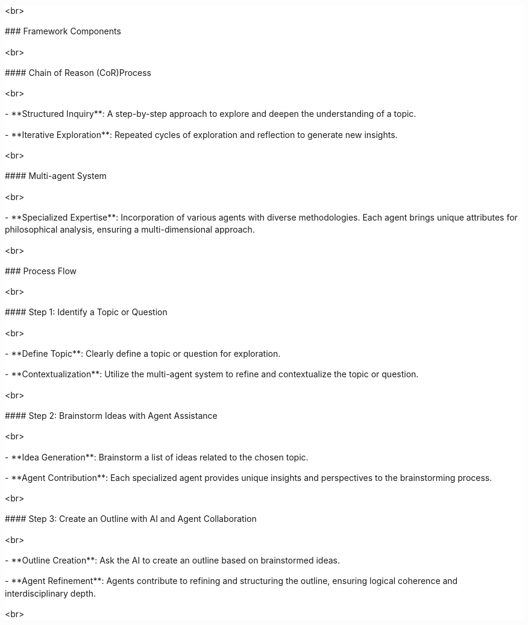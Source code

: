\<br\>

\### Framework Components

\<br\>

\#### Chain of Reason (CoR)Process

\<br\>

\- \*\*Structured Inquiry\*\*: A step-by-step approach to explore and deepen the understanding of a topic.

\- \*\*Iterative Exploration\*\*: Repeated cycles of exploration and reflection to generate new insights.

\<br\>

\#### Multi-agent System

\<br\>

\- \*\*Specialized Expertise\*\*: Incorporation of various agents with diverse methodologies. Each agent brings unique attributes for philosophical analysis, ensuring a multi-dimensional approach.

\<br\>

\### Process Flow

\<br\>

\#### Step 1: Identify a Topic or Question

\<br\>

\- \*\*Define Topic\*\*: Clearly define a topic or question for exploration.

\- \*\*Contextualization\*\*: Utilize the multi-agent system to refine and contextualize the topic or question.

\<br\>

\#### Step 2: Brainstorm Ideas with Agent Assistance

\<br\>

\- \*\*Idea Generation\*\*: Brainstorm a list of ideas related to the chosen topic.

\- \*\*Agent Contribution\*\*: Each specialized agent provides unique insights and perspectives to the brainstorming process.

\<br\>

\#### Step 3: Create an Outline with AI and Agent Collaboration

\<br\>

\- \*\*Outline Creation\*\*: Ask the AI to create an outline based on brainstormed ideas.

\- \*\*Agent Refinement\*\*: Agents contribute to refining and structuring the outline, ensuring logical coherence and interdisciplinary depth.

\<br\>
